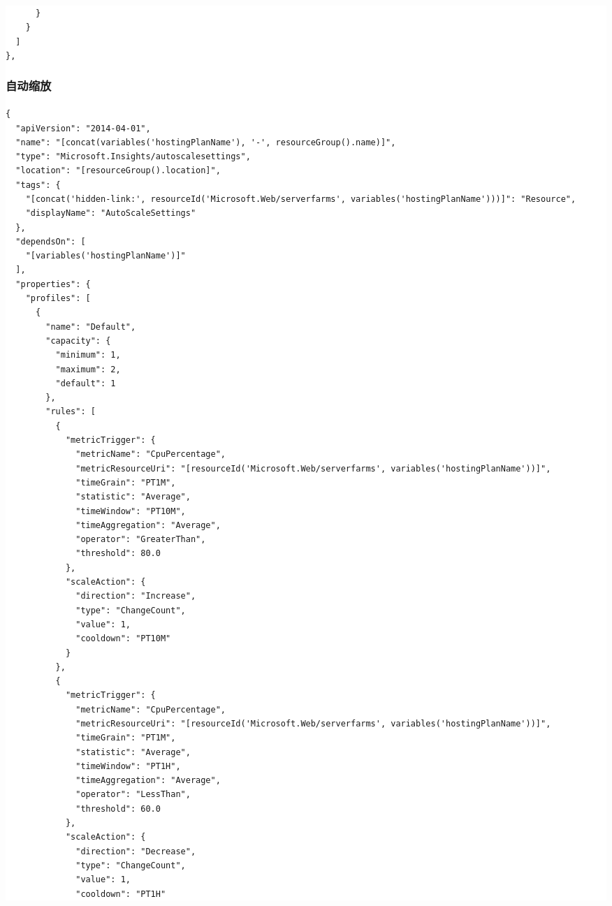           }
        }
      ]
    },

### <a name="autoscale"></a>自动缩放
    {
      "apiVersion": "2014-04-01",
      "name": "[concat(variables('hostingPlanName'), '-', resourceGroup().name)]",
      "type": "Microsoft.Insights/autoscalesettings",
      "location": "[resourceGroup().location]",
      "tags": {
        "[concat('hidden-link:', resourceId('Microsoft.Web/serverfarms', variables('hostingPlanName')))]": "Resource",
        "displayName": "AutoScaleSettings"
      },
      "dependsOn": [
        "[variables('hostingPlanName')]"
      ],
      "properties": {
        "profiles": [
          {
            "name": "Default",
            "capacity": {
              "minimum": 1,
              "maximum": 2,
              "default": 1
            },
            "rules": [
              {
                "metricTrigger": {
                  "metricName": "CpuPercentage",
                  "metricResourceUri": "[resourceId('Microsoft.Web/serverfarms', variables('hostingPlanName'))]",
                  "timeGrain": "PT1M",
                  "statistic": "Average",
                  "timeWindow": "PT10M",
                  "timeAggregation": "Average",
                  "operator": "GreaterThan",
                  "threshold": 80.0
                },
                "scaleAction": {
                  "direction": "Increase",
                  "type": "ChangeCount",
                  "value": 1,
                  "cooldown": "PT10M"
                }
              },
              {
                "metricTrigger": {
                  "metricName": "CpuPercentage",
                  "metricResourceUri": "[resourceId('Microsoft.Web/serverfarms', variables('hostingPlanName'))]",
                  "timeGrain": "PT1M",
                  "statistic": "Average",
                  "timeWindow": "PT1H",
                  "timeAggregation": "Average",
                  "operator": "LessThan",
                  "threshold": 60.0
                },
                "scaleAction": {
                  "direction": "Decrease",
                  "type": "ChangeCount",
                  "value": 1,
                  "cooldown": "PT1H"